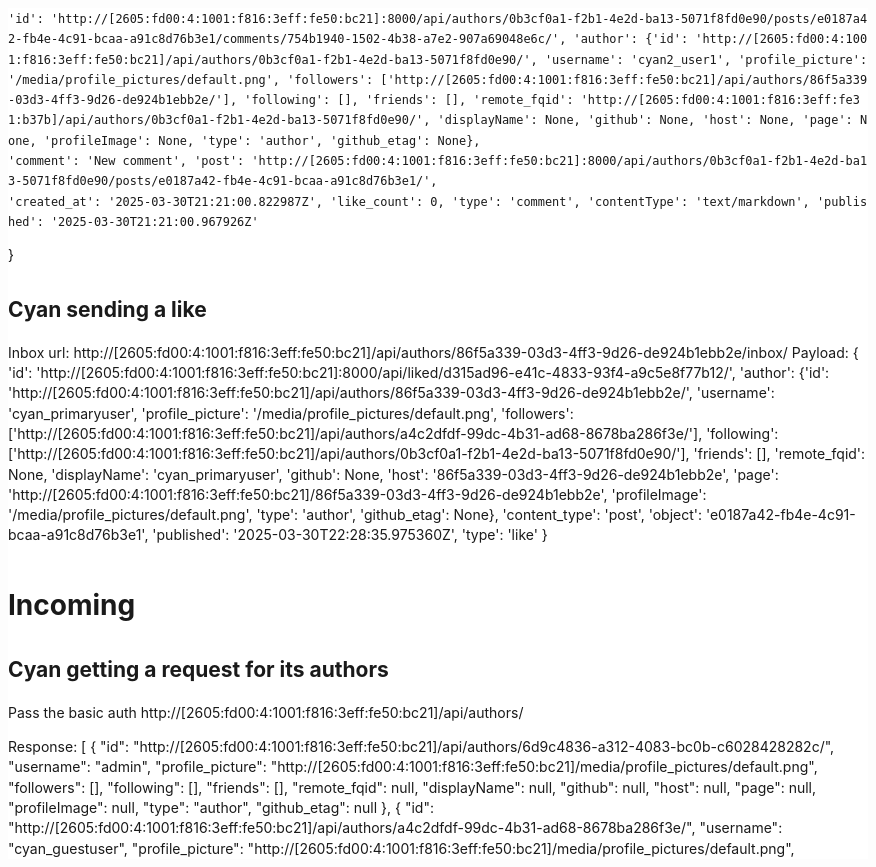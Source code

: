     'id': 'http://[2605:fd00:4:1001:f816:3eff:fe50:bc21]:8000/api/authors/0b3cf0a1-f2b1-4e2d-ba13-5071f8fd0e90/posts/e0187a42-fb4e-4c91-bcaa-a91c8d76b3e1/comments/754b1940-1502-4b38-a7e2-907a69048e6c/', 'author': {'id': 'http://[2605:fd00:4:1001:f816:3eff:fe50:bc21]/api/authors/0b3cf0a1-f2b1-4e2d-ba13-5071f8fd0e90/', 'username': 'cyan2_user1', 'profile_picture': '/media/profile_pictures/default.png', 'followers': ['http://[2605:fd00:4:1001:f816:3eff:fe50:bc21]/api/authors/86f5a339-03d3-4ff3-9d26-de924b1ebb2e/'], 'following': [], 'friends': [], 'remote_fqid': 'http://[2605:fd00:4:1001:f816:3eff:fe31:b37b]/api/authors/0b3cf0a1-f2b1-4e2d-ba13-5071f8fd0e90/', 'displayName': None, 'github': None, 'host': None, 'page': None, 'profileImage': None, 'type': 'author', 'github_etag': None}, 
    'comment': 'New comment', 'post': 'http://[2605:fd00:4:1001:f816:3eff:fe50:bc21]:8000/api/authors/0b3cf0a1-f2b1-4e2d-ba13-5071f8fd0e90/posts/e0187a42-fb4e-4c91-bcaa-a91c8d76b3e1/', 
    'created_at': '2025-03-30T21:21:00.822987Z', 'like_count': 0, 'type': 'comment', 'contentType': 'text/markdown', 'published': '2025-03-30T21:21:00.967926Z'
}
## Cyan sending a like
Inbox url: http://[2605:fd00:4:1001:f816:3eff:fe50:bc21]/api/authors/86f5a339-03d3-4ff3-9d26-de924b1ebb2e/inbox/
Payload:
{
    'id': 'http://[2605:fd00:4:1001:f816:3eff:fe50:bc21]:8000/api/liked/d315ad96-e41c-4833-93f4-a9c5e8f77b12/', 'author': {'id': 'http://[2605:fd00:4:1001:f816:3eff:fe50:bc21]/api/authors/86f5a339-03d3-4ff3-9d26-de924b1ebb2e/', 'username': 'cyan_primaryuser', 'profile_picture': '/media/profile_pictures/default.png', 'followers': ['http://[2605:fd00:4:1001:f816:3eff:fe50:bc21]/api/authors/a4c2dfdf-99dc-4b31-ad68-8678ba286f3e/'], 'following': ['http://[2605:fd00:4:1001:f816:3eff:fe50:bc21]/api/authors/0b3cf0a1-f2b1-4e2d-ba13-5071f8fd0e90/'], 'friends': [], 'remote_fqid': None, 'displayName': 'cyan_primaryuser', 'github': None, 'host': '86f5a339-03d3-4ff3-9d26-de924b1ebb2e', 'page': 'http://[2605:fd00:4:1001:f816:3eff:fe50:bc21]/86f5a339-03d3-4ff3-9d26-de924b1ebb2e', 'profileImage': '/media/profile_pictures/default.png', 'type': 'author', 'github_etag': None}, 'content_type': 'post', 'object': 'e0187a42-fb4e-4c91-bcaa-a91c8d76b3e1', 'published': '2025-03-30T22:28:35.975360Z', 'type': 'like'
}

# Incoming
## Cyan getting a request for its authors
Pass the basic auth
http://[2605:fd00:4:1001:f816:3eff:fe50:bc21]/api/authors/

Response:
[
    {
        "id": "http://[2605:fd00:4:1001:f816:3eff:fe50:bc21]/api/authors/6d9c4836-a312-4083-bc0b-c6028428282c/",
        "username": "admin",
        "profile_picture": "http://[2605:fd00:4:1001:f816:3eff:fe50:bc21]/media/profile_pictures/default.png",
        "followers": [],
        "following": [],
        "friends": [],
        "remote_fqid": null,
        "displayName": null,
        "github": null,
        "host": null,
        "page": null,
        "profileImage": null,
        "type": "author",
        "github_etag": null
    },
    {
        "id": "http://[2605:fd00:4:1001:f816:3eff:fe50:bc21]/api/authors/a4c2dfdf-99dc-4b31-ad68-8678ba286f3e/",
        "username": "cyan_guestuser",
        "profile_picture": "http://[2605:fd00:4:1001:f816:3eff:fe50:bc21]/media/profile_pictures/default.png",
